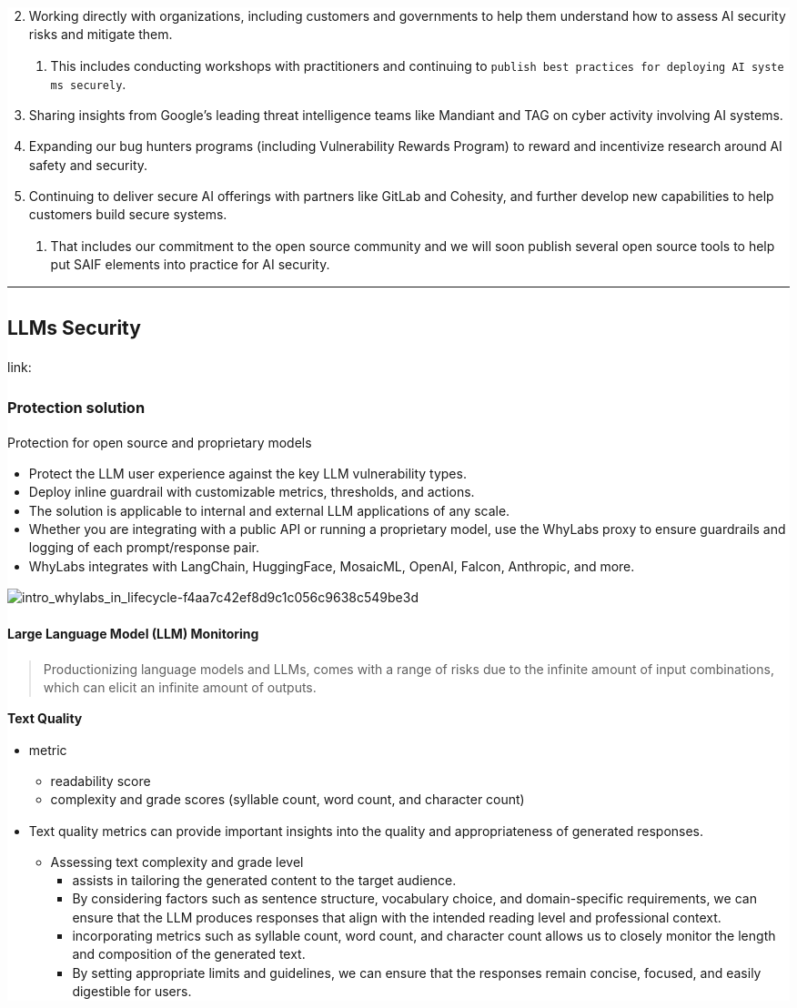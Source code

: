 2. Working directly with organizations, including customers and governments to help them understand how to assess AI security risks and mitigate them.
   1. This includes conducting workshops with practitioners and continuing to `publish best practices for deploying AI systems securely`.

3. Sharing insights from Google’s leading threat intelligence teams like Mandiant and TAG on cyber activity involving AI systems.

4. Expanding our bug hunters programs (including Vulnerability Rewards Program) to reward and incentivize research around AI safety and security.

5. Continuing to deliver secure AI offerings with partners like GitLab and Cohesity, and further develop new capabilities to help customers build secure systems.
   1. That includes our commitment to the open source community and we will soon publish several open source tools to help put SAIF elements into practice for AI security.



---


## LLMs Security


link:


### Protection solution

Protection for open source and proprietary models

- Protect the LLM user experience against the key LLM vulnerability types.
- Deploy inline guardrail with customizable metrics, thresholds, and actions.
- The solution is applicable to internal and external LLM applications of any scale.
- Whether you are integrating with a public API or running a proprietary model, use the WhyLabs proxy to ensure guardrails and logging of each prompt/response pair.
- WhyLabs integrates with LangChain, HuggingFace, MosaicML, OpenAI, Falcon, Anthropic, and more.

![intro_whylabs_in_lifecycle-f4aa7c42ef8d9c1c056c9638c549be3d](https://i.imgur.com/vSAwih1.png)




#### Large Language Model (LLM) Monitoring

> Productionizing language models and LLMs, comes with a range of risks due to the infinite amount of input combinations, which can elicit an infinite amount of outputs.


**Text Quality**
- metric
  - readability score
  - complexity and grade scores (syllable count, word count, and character count)

- Text quality metrics can provide important insights into the quality and appropriateness of generated responses.

  - Assessing text complexity and grade level
    - assists in tailoring the generated content to the target audience.
    - By considering factors such as sentence structure, vocabulary choice, and domain-specific requirements, we can ensure that the LLM produces responses that align with the intended reading level and professional context.
    - incorporating metrics such as syllable count, word count, and character count allows us to closely monitor the length and composition of the generated text.
    - By setting appropriate limits and guidelines, we can ensure that the responses remain concise, focused, and easily digestible for users.
